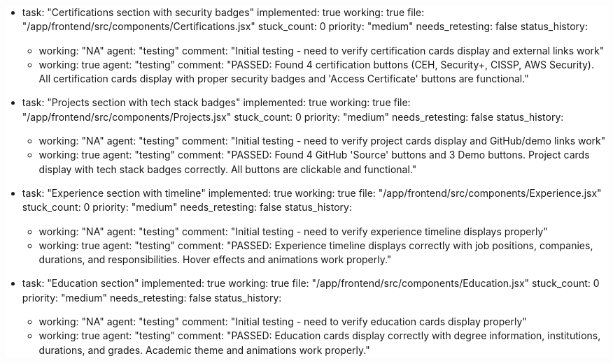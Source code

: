   - task: "Certifications section with security badges"
    implemented: true
    working: true
    file: "/app/frontend/src/components/Certifications.jsx"
    stuck_count: 0
    priority: "medium"
    needs_retesting: false
    status_history:
      - working: "NA"
        agent: "testing"
        comment: "Initial testing - need to verify certification cards display and external links work"
      - working: true
        agent: "testing"
        comment: "PASSED: Found 4 certification buttons (CEH, Security+, CISSP, AWS Security). All certification cards display with proper security badges and 'Access Certificate' buttons are functional."

  - task: "Projects section with tech stack badges"
    implemented: true
    working: true
    file: "/app/frontend/src/components/Projects.jsx"
    stuck_count: 0
    priority: "medium"
    needs_retesting: false
    status_history:
      - working: "NA"
        agent: "testing"
        comment: "Initial testing - need to verify project cards display and GitHub/demo links work"
      - working: true
        agent: "testing"
        comment: "PASSED: Found 4 GitHub 'Source' buttons and 3 Demo buttons. Project cards display with tech stack badges correctly. All buttons are clickable and functional."

  - task: "Experience section with timeline"
    implemented: true
    working: true
    file: "/app/frontend/src/components/Experience.jsx"
    stuck_count: 0
    priority: "medium"
    needs_retesting: false
    status_history:
      - working: "NA"
        agent: "testing"
        comment: "Initial testing - need to verify experience timeline displays properly"
      - working: true
        agent: "testing"
        comment: "PASSED: Experience timeline displays correctly with job positions, companies, durations, and responsibilities. Hover effects and animations work properly."

  - task: "Education section"
    implemented: true
    working: true
    file: "/app/frontend/src/components/Education.jsx"
    stuck_count: 0
    priority: "medium"
    needs_retesting: false
    status_history:
      - working: "NA"
        agent: "testing"
        comment: "Initial testing - need to verify education cards display properly"
      - working: true
        agent: "testing"
        comment: "PASSED: Education cards display correctly with degree information, institutions, durations, and grades. Academic theme and animations work properly."
